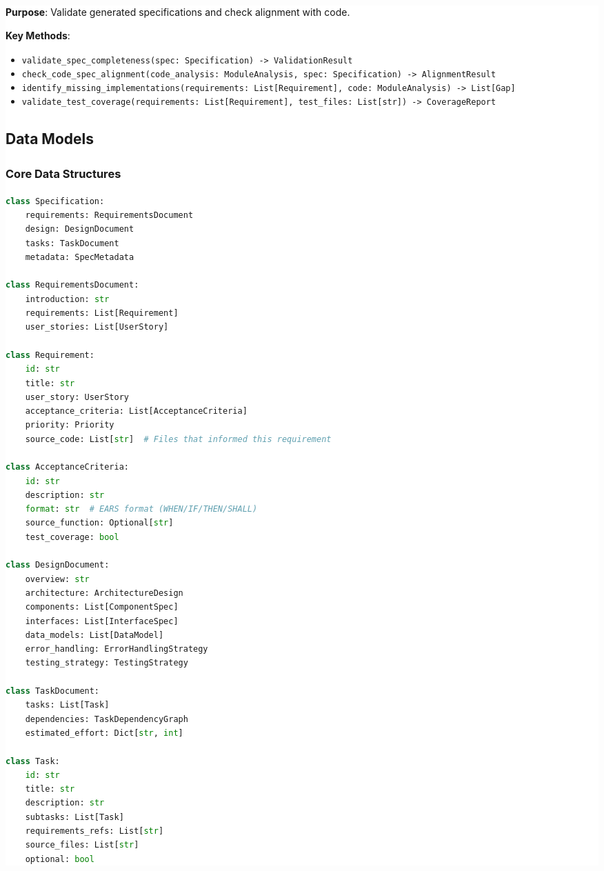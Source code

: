 **Purpose**: Validate generated specifications and check alignment with code.

**Key Methods**:
- `validate_spec_completeness(spec: Specification) -> ValidationResult`
- `check_code_spec_alignment(code_analysis: ModuleAnalysis, spec: Specification) -> AlignmentResult`
- `identify_missing_implementations(requirements: List[Requirement], code: ModuleAnalysis) -> List[Gap]`
- `validate_test_coverage(requirements: List[Requirement], test_files: List[str]) -> CoverageReport`

## Data Models

### Core Data Structures

```python
class Specification:
    requirements: RequirementsDocument
    design: DesignDocument
    tasks: TaskDocument
    metadata: SpecMetadata

class RequirementsDocument:
    introduction: str
    requirements: List[Requirement]
    user_stories: List[UserStory]
    
class Requirement:
    id: str
    title: str
    user_story: UserStory
    acceptance_criteria: List[AcceptanceCriteria]
    priority: Priority
    source_code: List[str]  # Files that informed this requirement

class AcceptanceCriteria:
    id: str
    description: str
    format: str  # EARS format (WHEN/IF/THEN/SHALL)
    source_function: Optional[str]
    test_coverage: bool

class DesignDocument:
    overview: str
    architecture: ArchitectureDesign
    components: List[ComponentSpec]
    interfaces: List[InterfaceSpec]
    data_models: List[DataModel]
    error_handling: ErrorHandlingStrategy
    testing_strategy: TestingStrategy

class TaskDocument:
    tasks: List[Task]
    dependencies: TaskDependencyGraph
    estimated_effort: Dict[str, int]

class Task:
    id: str
    title: str
    description: str
    subtasks: List[Task]
    requirements_refs: List[str]
    source_files: List[str]
    optional: bool
```
